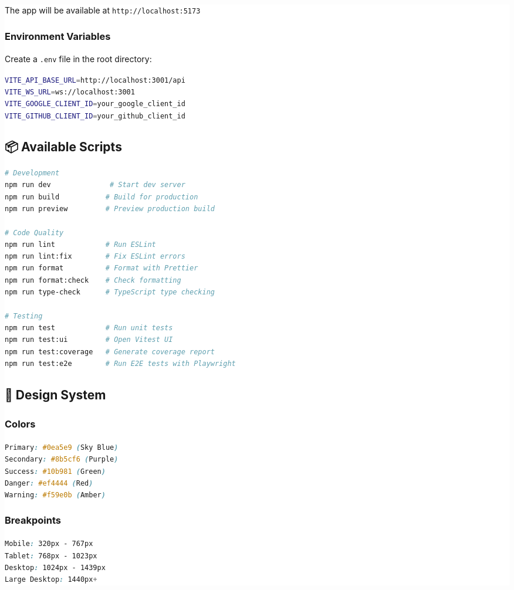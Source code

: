 
The app will be available at `http://localhost:5173`

### Environment Variables

Create a `.env` file in the root directory:

```bash
VITE_API_BASE_URL=http://localhost:3001/api
VITE_WS_URL=ws://localhost:3001
VITE_GOOGLE_CLIENT_ID=your_google_client_id
VITE_GITHUB_CLIENT_ID=your_github_client_id
```

## 📦 Available Scripts

```bash
# Development
npm run dev              # Start dev server
npm run build           # Build for production
npm run preview         # Preview production build

# Code Quality
npm run lint            # Run ESLint
npm run lint:fix        # Fix ESLint errors
npm run format          # Format with Prettier
npm run format:check    # Check formatting
npm run type-check      # TypeScript type checking

# Testing
npm run test            # Run unit tests
npm run test:ui         # Open Vitest UI
npm run test:coverage   # Generate coverage report
npm run test:e2e        # Run E2E tests with Playwright
```

## 🎨 Design System

### Colors

```css
Primary: #0ea5e9 (Sky Blue)
Secondary: #8b5cf6 (Purple)
Success: #10b981 (Green)
Danger: #ef4444 (Red)
Warning: #f59e0b (Amber)
```

### Breakpoints

```css
Mobile: 320px - 767px
Tablet: 768px - 1023px
Desktop: 1024px - 1439px
Large Desktop: 1440px+
```
